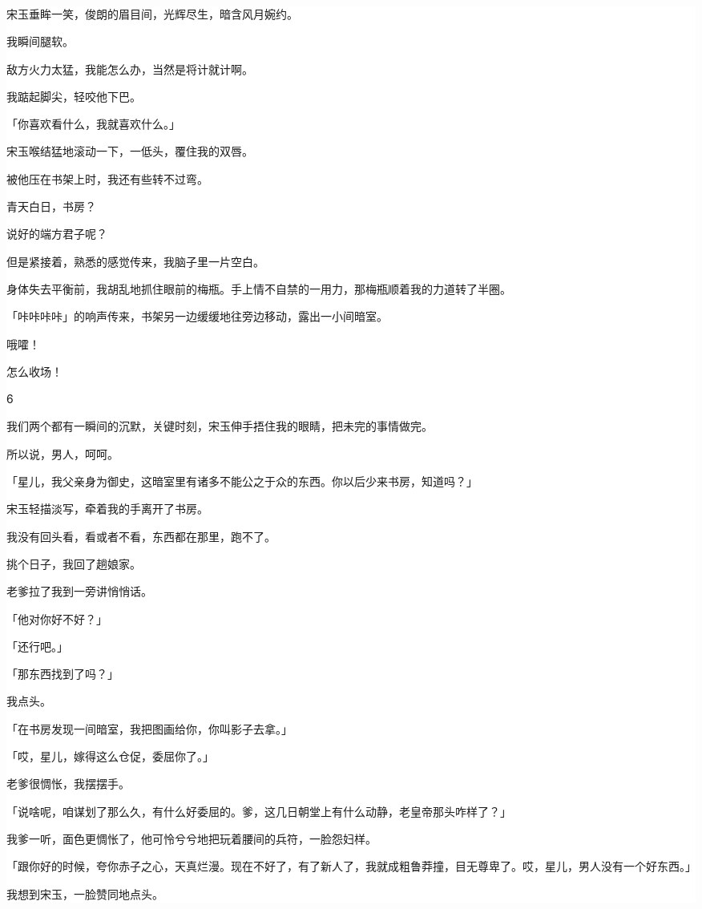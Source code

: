 宋玉垂眸一笑，俊朗的眉目间，光辉尽生，暗含风月婉约。

我瞬间腿软。

敌方火力太猛，我能怎么办，当然是将计就计啊。

我踮起脚尖，轻咬他下巴。

「你喜欢看什么，我就喜欢什么。」

宋玉喉结猛地滚动一下，一低头，覆住我的双唇。

被他压在书架上时，我还有些转不过弯。

青天白日，书房？

说好的端方君子呢？

但是紧接着，熟悉的感觉传来，我脑子里一片空白。

身体失去平衡前，我胡乱地抓住眼前的梅瓶。手上情不自禁的一用力，那梅瓶顺着我的力道转了半圈。

「咔咔咔咔」的响声传来，书架另一边缓缓地往旁边移动，露出一小间暗室。

哦嚯！

怎么收场！

6

我们两个都有一瞬间的沉默，关键时刻，宋玉伸手捂住我的眼睛，把未完的事情做完。

所以说，男人，呵呵。

「星儿，我父亲身为御史，这暗室里有诸多不能公之于众的东西。你以后少来书房，知道吗？」

宋玉轻描淡写，牵着我的手离开了书房。

我没有回头看，看或者不看，东西都在那里，跑不了。

挑个日子，我回了趟娘家。

老爹拉了我到一旁讲悄悄话。

「他对你好不好？」

「还行吧。」

「那东西找到了吗？」

我点头。

「在书房发现一间暗室，我把图画给你，你叫影子去拿。」

「哎，星儿，嫁得这么仓促，委屈你了。」

老爹很惆怅，我摆摆手。

「说啥呢，咱谋划了那么久，有什么好委屈的。爹，这几日朝堂上有什么动静，老皇帝那头咋样了？」

我爹一听，面色更惆怅了，他可怜兮兮地把玩着腰间的兵符，一脸怨妇样。

「跟你好的时候，夸你赤子之心，天真烂漫。现在不好了，有了新人了，我就成粗鲁莽撞，目无尊卑了。哎，星儿，男人没有一个好东西。」

我想到宋玉，一脸赞同地点头。
